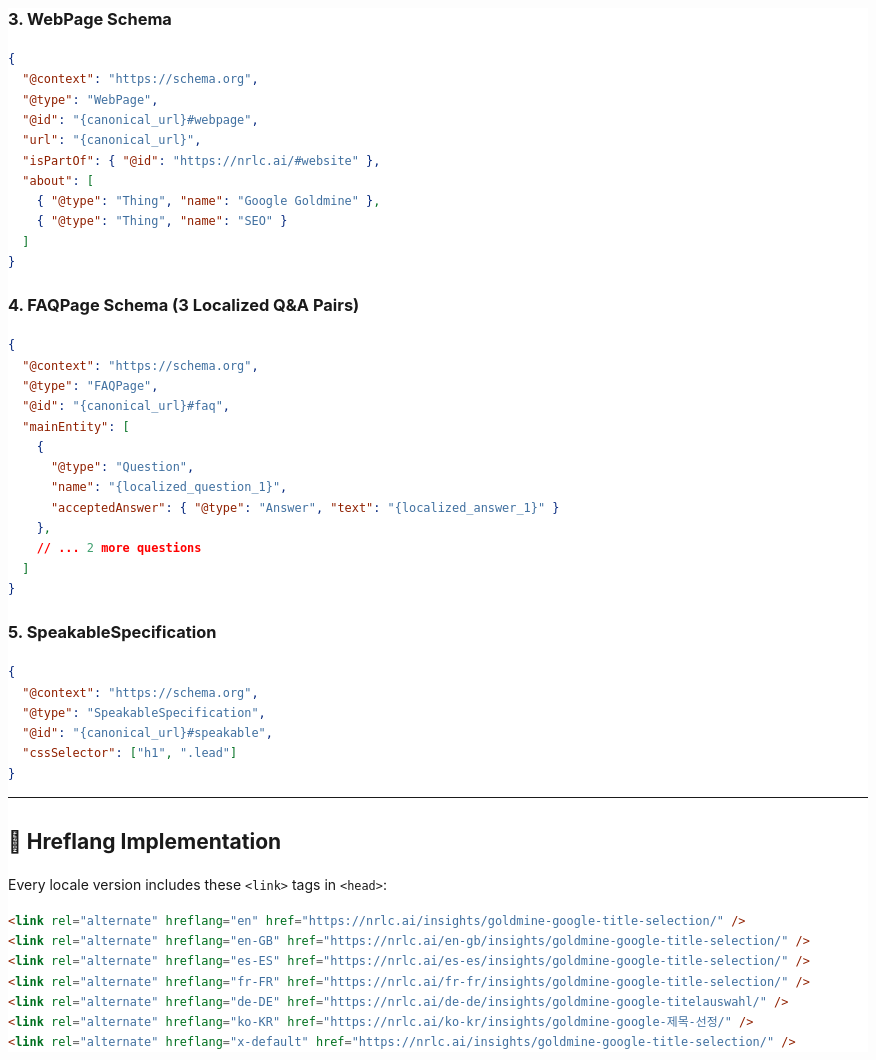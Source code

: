 ### 3. WebPage Schema
```json
{
  "@context": "https://schema.org",
  "@type": "WebPage",
  "@id": "{canonical_url}#webpage",
  "url": "{canonical_url}",
  "isPartOf": { "@id": "https://nrlc.ai/#website" },
  "about": [
    { "@type": "Thing", "name": "Google Goldmine" },
    { "@type": "Thing", "name": "SEO" }
  ]
}
```

### 4. FAQPage Schema (3 Localized Q&A Pairs)
```json
{
  "@context": "https://schema.org",
  "@type": "FAQPage",
  "@id": "{canonical_url}#faq",
  "mainEntity": [
    {
      "@type": "Question",
      "name": "{localized_question_1}",
      "acceptedAnswer": { "@type": "Answer", "text": "{localized_answer_1}" }
    },
    // ... 2 more questions
  ]
}
```

### 5. SpeakableSpecification
```json
{
  "@context": "https://schema.org",
  "@type": "SpeakableSpecification",
  "@id": "{canonical_url}#speakable",
  "cssSelector": ["h1", ".lead"]
}
```

---

## 🔗 Hreflang Implementation

Every locale version includes these `<link>` tags in `<head>`:

```html
<link rel="alternate" hreflang="en" href="https://nrlc.ai/insights/goldmine-google-title-selection/" />
<link rel="alternate" hreflang="en-GB" href="https://nrlc.ai/en-gb/insights/goldmine-google-title-selection/" />
<link rel="alternate" hreflang="es-ES" href="https://nrlc.ai/es-es/insights/goldmine-google-title-selection/" />
<link rel="alternate" hreflang="fr-FR" href="https://nrlc.ai/fr-fr/insights/goldmine-google-title-selection/" />
<link rel="alternate" hreflang="de-DE" href="https://nrlc.ai/de-de/insights/goldmine-google-titelauswahl/" />
<link rel="alternate" hreflang="ko-KR" href="https://nrlc.ai/ko-kr/insights/goldmine-google-제목-선정/" />
<link rel="alternate" hreflang="x-default" href="https://nrlc.ai/insights/goldmine-google-title-selection/" />
```
